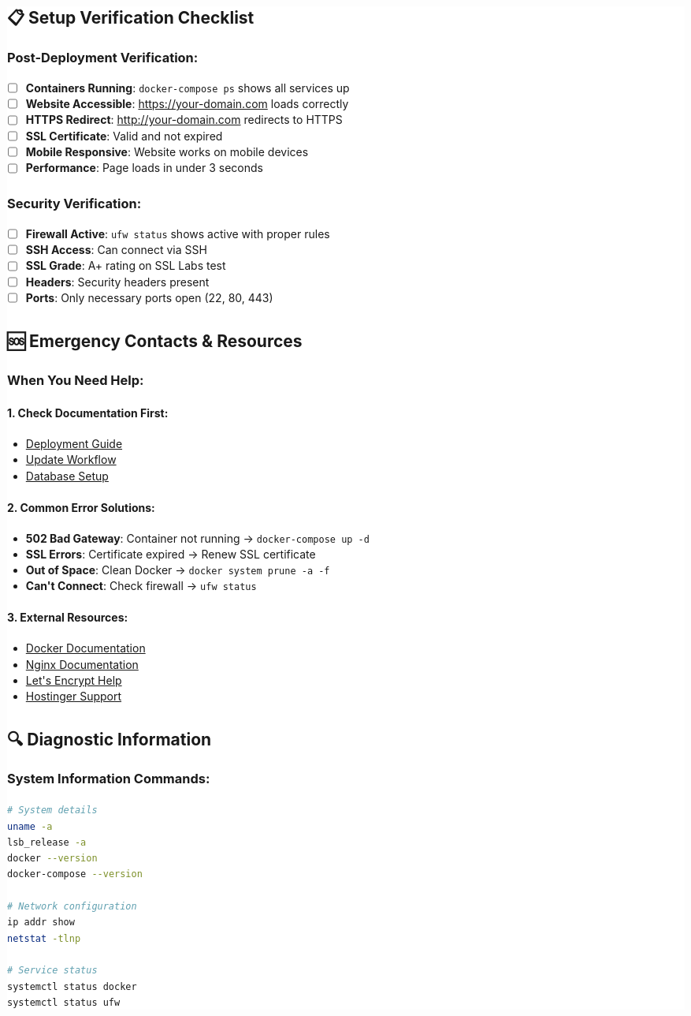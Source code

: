 ## 📋 Setup Verification Checklist

### Post-Deployment Verification:
- [ ] **Containers Running**: `docker-compose ps` shows all services up
- [ ] **Website Accessible**: https://your-domain.com loads correctly
- [ ] **HTTPS Redirect**: http://your-domain.com redirects to HTTPS
- [ ] **SSL Certificate**: Valid and not expired
- [ ] **Mobile Responsive**: Website works on mobile devices
- [ ] **Performance**: Page loads in under 3 seconds

### Security Verification:
- [ ] **Firewall Active**: `ufw status` shows active with proper rules
- [ ] **SSH Access**: Can connect via SSH
- [ ] **SSL Grade**: A+ rating on SSL Labs test
- [ ] **Headers**: Security headers present
- [ ] **Ports**: Only necessary ports open (22, 80, 443)

## 🆘 Emergency Contacts & Resources

### When You Need Help:

#### 1. Check Documentation First:
- [Deployment Guide](../deployment/DEPLOYMENT_GUIDE.md)
- [Update Workflow](../development/UPDATE_WORKFLOW.md)
- [Database Setup](../database/APPWRITE_DATABASE_SETUP.md)

#### 2. Common Error Solutions:
- **502 Bad Gateway**: Container not running → `docker-compose up -d`
- **SSL Errors**: Certificate expired → Renew SSL certificate
- **Out of Space**: Clean Docker → `docker system prune -a -f`
- **Can't Connect**: Check firewall → `ufw status`

#### 3. External Resources:
- [Docker Documentation](https://docs.docker.com/)
- [Nginx Documentation](https://nginx.org/en/docs/)
- [Let's Encrypt Help](https://letsencrypt.org/docs/)
- [Hostinger Support](https://www.hostinger.com/help)

## 🔍 Diagnostic Information

### System Information Commands:
```bash
# System details
uname -a
lsb_release -a
docker --version
docker-compose --version

# Network configuration
ip addr show
netstat -tlnp

# Service status
systemctl status docker
systemctl status ufw
```
